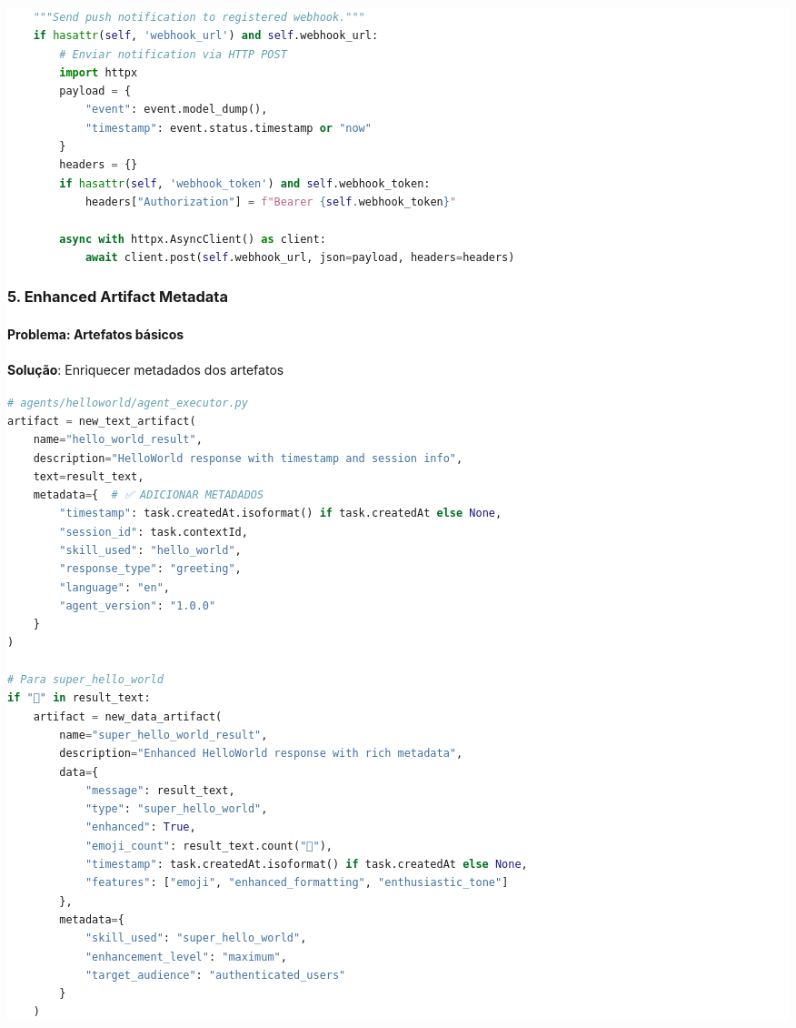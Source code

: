 ```python
    """Send push notification to registered webhook."""
    if hasattr(self, 'webhook_url') and self.webhook_url:
        # Enviar notification via HTTP POST
        import httpx
        payload = {
            "event": event.model_dump(),
            "timestamp": event.status.timestamp or "now"
        }
        headers = {}
        if hasattr(self, 'webhook_token') and self.webhook_token:
            headers["Authorization"] = f"Bearer {self.webhook_token}"
        
        async with httpx.AsyncClient() as client:
            await client.post(self.webhook_url, json=payload, headers=headers)
```

### **5. Enhanced Artifact Metadata**

#### **Problema**: Artefatos básicos
**Solução**: Enriquecer metadados dos artefatos

```python
# agents/helloworld/agent_executor.py
artifact = new_text_artifact(
    name="hello_world_result",
    description="HelloWorld response with timestamp and session info",
    text=result_text,
    metadata={  # ✅ ADICIONAR METADADOS
        "timestamp": task.createdAt.isoformat() if task.createdAt else None,
        "session_id": task.contextId,
        "skill_used": "hello_world",
        "response_type": "greeting",
        "language": "en",
        "agent_version": "1.0.0"
    }
)

# Para super_hello_world
if "🌟" in result_text:
    artifact = new_data_artifact(
        name="super_hello_world_result",
        description="Enhanced HelloWorld response with rich metadata",
        data={
            "message": result_text,
            "type": "super_hello_world",
            "enhanced": True,
            "emoji_count": result_text.count("🌟"),
            "timestamp": task.createdAt.isoformat() if task.createdAt else None,
            "features": ["emoji", "enhanced_formatting", "enthusiastic_tone"]
        },
        metadata={
            "skill_used": "super_hello_world",
            "enhancement_level": "maximum",
            "target_audience": "authenticated_users"
        }
    )
```
